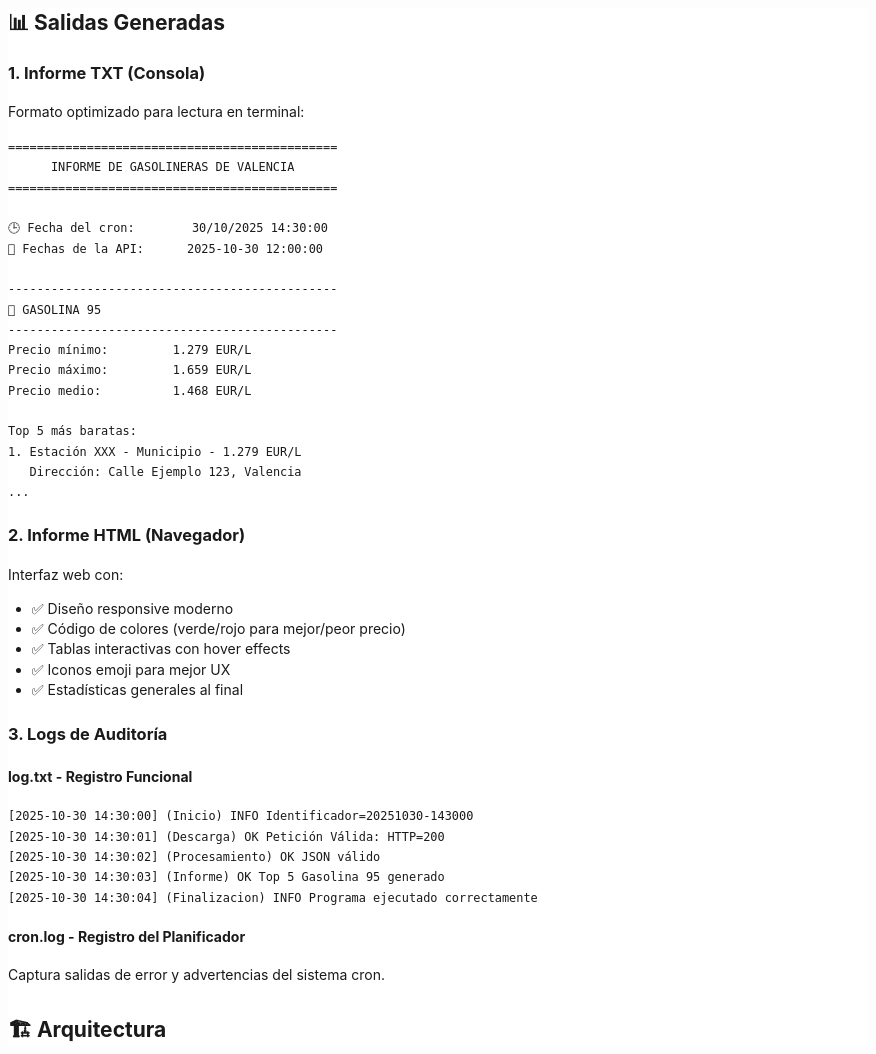 ## 📊 Salidas Generadas

### 1. Informe TXT (Consola)

Formato optimizado para lectura en terminal:

```
==============================================
      INFORME DE GASOLINERAS DE VALENCIA
==============================================

🕒 Fecha del cron:        30/10/2025 14:30:00
📅 Fechas de la API:      2025-10-30 12:00:00

----------------------------------------------
🚗 GASOLINA 95
----------------------------------------------
Precio mínimo:         1.279 EUR/L
Precio máximo:         1.659 EUR/L
Precio medio:          1.468 EUR/L

Top 5 más baratas:
1. Estación XXX - Municipio - 1.279 EUR/L
   Dirección: Calle Ejemplo 123, Valencia
...
```

### 2. Informe HTML (Navegador)

Interfaz web con:
- ✅ Diseño responsive moderno
- ✅ Código de colores (verde/rojo para mejor/peor precio)
- ✅ Tablas interactivas con hover effects
- ✅ Iconos emoji para mejor UX
- ✅ Estadísticas generales al final

### 3. Logs de Auditoría

#### log.txt - Registro Funcional
```
[2025-10-30 14:30:00] (Inicio) INFO Identificador=20251030-143000
[2025-10-30 14:30:01] (Descarga) OK Petición Válida: HTTP=200
[2025-10-30 14:30:02] (Procesamiento) OK JSON válido
[2025-10-30 14:30:03] (Informe) OK Top 5 Gasolina 95 generado
[2025-10-30 14:30:04] (Finalizacion) INFO Programa ejecutado correctamente
```

#### cron.log - Registro del Planificador
Captura salidas de error y advertencias del sistema cron.

## 🏗️ Arquitectura
